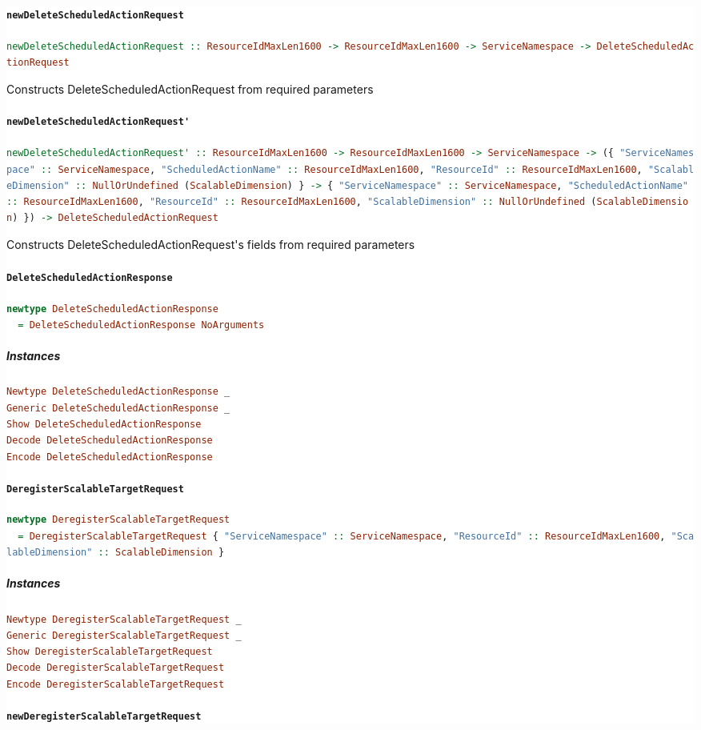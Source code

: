 #### `newDeleteScheduledActionRequest`

``` purescript
newDeleteScheduledActionRequest :: ResourceIdMaxLen1600 -> ResourceIdMaxLen1600 -> ServiceNamespace -> DeleteScheduledActionRequest
```

Constructs DeleteScheduledActionRequest from required parameters

#### `newDeleteScheduledActionRequest'`

``` purescript
newDeleteScheduledActionRequest' :: ResourceIdMaxLen1600 -> ResourceIdMaxLen1600 -> ServiceNamespace -> ({ "ServiceNamespace" :: ServiceNamespace, "ScheduledActionName" :: ResourceIdMaxLen1600, "ResourceId" :: ResourceIdMaxLen1600, "ScalableDimension" :: NullOrUndefined (ScalableDimension) } -> { "ServiceNamespace" :: ServiceNamespace, "ScheduledActionName" :: ResourceIdMaxLen1600, "ResourceId" :: ResourceIdMaxLen1600, "ScalableDimension" :: NullOrUndefined (ScalableDimension) }) -> DeleteScheduledActionRequest
```

Constructs DeleteScheduledActionRequest's fields from required parameters

#### `DeleteScheduledActionResponse`

``` purescript
newtype DeleteScheduledActionResponse
  = DeleteScheduledActionResponse NoArguments
```

##### Instances
``` purescript
Newtype DeleteScheduledActionResponse _
Generic DeleteScheduledActionResponse _
Show DeleteScheduledActionResponse
Decode DeleteScheduledActionResponse
Encode DeleteScheduledActionResponse
```

#### `DeregisterScalableTargetRequest`

``` purescript
newtype DeregisterScalableTargetRequest
  = DeregisterScalableTargetRequest { "ServiceNamespace" :: ServiceNamespace, "ResourceId" :: ResourceIdMaxLen1600, "ScalableDimension" :: ScalableDimension }
```

##### Instances
``` purescript
Newtype DeregisterScalableTargetRequest _
Generic DeregisterScalableTargetRequest _
Show DeregisterScalableTargetRequest
Decode DeregisterScalableTargetRequest
Encode DeregisterScalableTargetRequest
```

#### `newDeregisterScalableTargetRequest`
